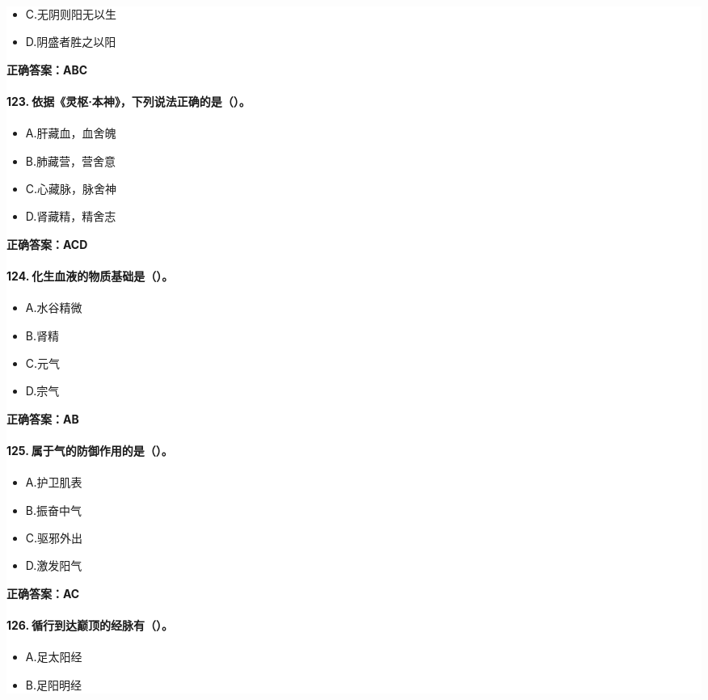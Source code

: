 * C.无阴则阳无以生

* D.阴盛者胜之以阳

**正确答案：ABC**







#### 123. 依据《灵枢·本神》，下列说法正确的是（）。

* A.肝藏血，血舍魄

* B.肺藏营，营舍意

* C.心藏脉，脉舍神

* D.肾藏精，精舍志

**正确答案：ACD**







#### 124. 化生血液的物质基础是（）。

* A.水谷精微

* B.肾精

* C.元气

* D.宗气

**正确答案：AB**







#### 125. 属于气的防御作用的是（）。

* A.护卫肌表

* B.振奋中气

* C.驱邪外出

* D.激发阳气

**正确答案：AC**







#### 126. 循行到达巅顶的经脉有（）。

* A.足太阳经

* B.足阳明经

